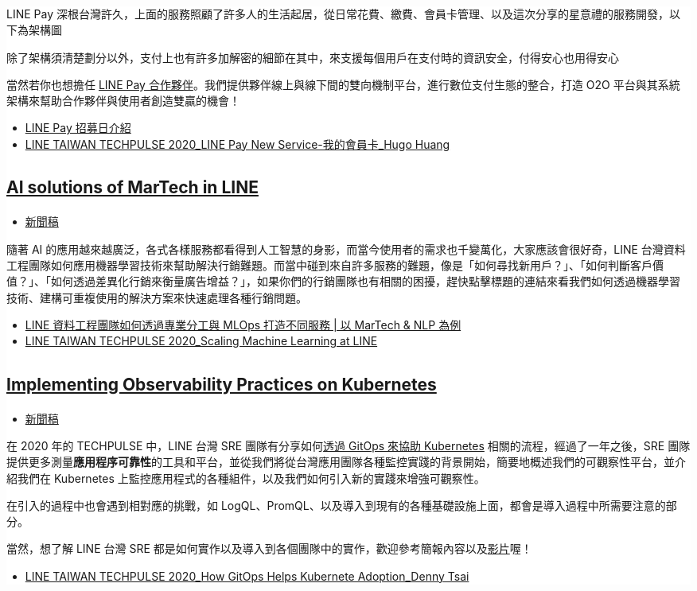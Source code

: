 LINE Pay 深根台灣許久，上面的服務照顧了許多人的生活起居，從日常花費、繳費、會員卡管理、以及這次分享的星意禮的服務開發，以下為架構圖

<script async class="speakerdeck-embed" data-slide="20" data-id="fc5c1c5b577f4f6fa15a3dc34a487eea" data-ratio="1.77777777777778" src="//speakerdeck.com/assets/embed.js"></script>

除了架構須清楚劃分以外，支付上也有許多加解密的細節在其中，來支援每個用戶在支付時的資訊安全，付得安心也用得安心

當然若你也想擔任 [LINE Pay 合作夥伴](https://pay.line.me/merchant-apply/tw/contact-request?dm=1641975167088&locale=zh_TW)。我們提供夥伴線上與線下間的雙向機制平台，進行數位支付生態的整合，打造 O2O 平台與其系統架構來幫助合作夥伴與使用者創造雙贏的機會！

- [LINE Pay 招募日介紹](https://www.youtube.com/watch?v=rndT5K8isww&list=PL4u2gEb6gu2tsdFiw8ziuc6hTJJA5Y8q8&index=2)
- [LINE TAIWAN TECHPULSE 2020_LINE Pay New Service-我的會員卡\_Hugo Huang](https://www.youtube.com/watch?v=K9ZHOdjZyug&list=PL4u2gEb6gu2ta2oMhDmq1pZwXGzu_hGug&index=8)

## [AI solutions of MarTech in LINE](https://music-tw.line.me/live/player/5436a819-d296-448b-91cf-2f5e1b0b560e)

- [新聞稿]()

<script async class="speakerdeck-embed" data-slide="5" data-id="d8a20a4a1ece4f8c8d492b45237c55cb" data-ratio="1.77777777777778" src="//speakerdeck.com/assets/embed.js"></script>

隨著 AI 的應用越來越廣泛，各式各樣服務都看得到人工智慧的身影，而當今使用者的需求也千變萬化，大家應該會很好奇，LINE 台灣資料工程團隊如何應用機器學習技術來幫助解決行銷難題。而當中碰到來自許多服務的難題，像是「如何尋找新用戶？」、「如何判斷客戶價值？」、「如何透過差異化行銷來衡量廣告增益？」，如果你們的行銷團隊也有相關的困擾，趕快點擊標題的連結來看我們如何透過機器學習技術、建構可重複使用的解決方案來快速處理各種行銷問題。

<script async class="speakerdeck-embed" data-slide="21" data-id="d8a20a4a1ece4f8c8d492b45237c55cb" data-ratio="1.77777777777778" src="//speakerdeck.com/assets/embed.js"></script>

- [LINE 資料工程團隊如何透過專業分工與 MLOps 打造不同服務 | 以 MarTech & NLP 為例](https://engineering.linecorp.com/zh-hant/blog/lets-play-in-data-park/)
- [LINE TAIWAN TECHPULSE 2020_Scaling Machine Learning at LINE](https://www.youtube.com/watch?v=YCKYwfGY-Rc&list=PL4u2gEb6gu2ta2oMhDmq1pZwXGzu_hGug&index=4)

## [Implementing Observability Practices on Kubernetes](https://music-tw.line.me/live/player/b0fed22c-88cd-44f4-9c02-6ff87477f165)

- [新聞稿]()

<script async class="speakerdeck-embed" data-slide="23" data-id="a092eb115abe43649755692eb519a9de" data-ratio="1.77777777777778" src="//speakerdeck.com/assets/embed.js"></script>

在 2020 年的 TECHPULSE 中，LINE 台灣 SRE 團隊有分享如何[透過 GitOps 來協助 Kubernetes](https://www.youtube.com/watch?v=jk8nBXb74sQ&list=PL4u2gEb6gu2ta2oMhDmq1pZwXGzu_hGug&index=9) 相關的流程，經過了一年之後，SRE 團隊提供更多測量**應用程序可靠性**的工具和平台，並從我們將從台灣應用團隊各種監控實踐的背景開始，簡要地概述我們的可觀察性平台，並介紹我們在 Kubernetes 上監控應用程式的各種組件，以及我們如何引入新的實踐來增強可觀察性。

在引入的過程中也會遇到相對應的挑戰，如 LogQL、PromQL、以及導入到現有的各種基礎設施上面，都會是導入過程中所需要注意的部分。

當然，想了解 LINE 台灣 SRE 都是如何實作以及導入到各個團隊中的實作，歡迎參考簡報內容以及[影片](https://music-tw.line.me/live/player/b0fed22c-88cd-44f4-9c02-6ff87477f165)喔！

<script async class="speakerdeck-embed" data-slide="38" data-id="a092eb115abe43649755692eb519a9de" data-ratio="1.77777777777778" src="//speakerdeck.com/assets/embed.js"></script>

- [LINE TAIWAN TECHPULSE 2020_How GitOps Helps Kubernete Adoption_Denny Tsai](https://www.youtube.com/watch?v=jk8nBXb74sQ&list=PL4u2gEb6gu2ta2oMhDmq1pZwXGzu_hGug&index=9)
